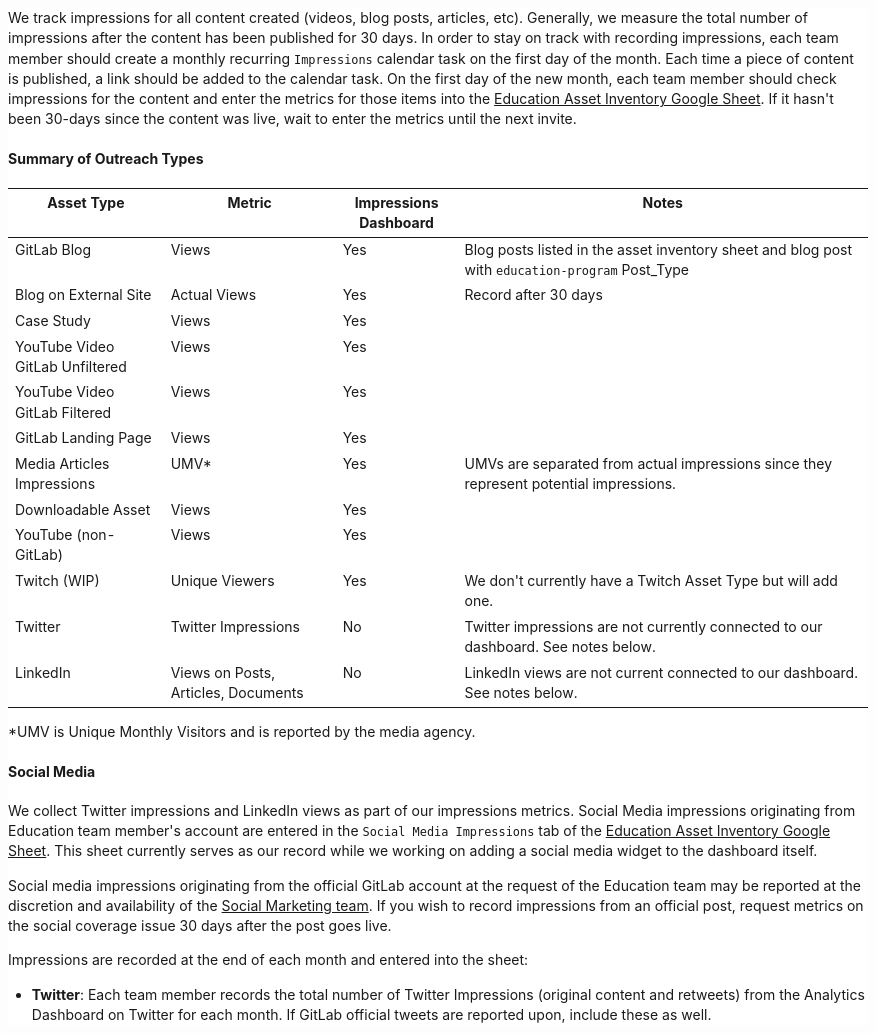 We track impressions for all content created (videos, blog posts, articles, etc). Generally, we measure the total number of impressions after the content has been published for 30 days. In order to stay on track with recording impressions, each team member should create a monthly recurring `Impressions` calendar task on the first day of the month. Each time a piece of content is published, a link should be added to the calendar task. On the first day of the new month, each team member should check impressions for the content and enter the metrics for those items into the [Education Asset Inventory Google Sheet](https://docs.google.com/spreadsheets/d/1k1ci9BPEDDb_CxrR9-uQ_YQD_UXBMDeAU-KTpfQfHD4/edit#gid=0). If it hasn't been 30-days since the content was live, wait to enter the metrics until the next invite. 

#### Summary of Outreach Types

| Asset Type | Metric | Impressions Dashboard | Notes |
| ------ | ------ | -----| ------|
| GitLab Blog | Views | Yes | Blog posts listed in the asset inventory sheet and blog post with `education-program` Post_Type|
| Blog on External Site | Actual Views | Yes | Record after 30 days |
| Case Study | Views | Yes |  |
| YouTube Video GitLab Unfiltered |Views | Yes | |
| YouTube Video GitLab Filtered | Views |Yes | |
| GitLab Landing Page |Views |Yes | |
| Media Articles Impressions | UMV* | Yes | UMVs are separated from actual impressions since they represent potential impressions.  |
| Downloadable Asset | Views | Yes| |
| YouTube (non-GitLab)| Views | Yes | |
| Twitch (WIP) | Unique Viewers | Yes | We don't currently have a Twitch Asset Type but will add one. |
| Twitter | Twitter Impressions | No | Twitter impressions are not currently connected to our dashboard. See notes below. |
| LinkedIn | Views on Posts, Articles, Documents | No | LinkedIn views are not current connected to our dashboard. See notes below. |

*UMV is Unique Monthly Visitors and is reported by the media agency.

#### Social Media

We collect Twitter impressions and LinkedIn views as part of our impressions metrics. Social Media impressions originating from Education team member's account are entered in the `Social Media Impressions` tab of the [Education Asset Inventory Google Sheet](https://docs.google.com/spreadsheets/d/1k1ci9BPEDDb_CxrR9-uQ_YQD_UXBMDeAU-KTpfQfHD4/edit#gid=0). This sheet currently serves as our record while we working on adding a social media widget to the dashboard itself.

Social media impressions originating from the official GitLab account at the request of the Education team may be reported at the discretion and availability of the [Social Marketing team](https://about.gitlab.com/handbook/marketing/corporate-marketing/social-marketing/). If you wish to record impressions from an official post, request metrics on the social coverage issue 30 days after the post goes live.

Impressions are recorded at the end of each month and entered into the sheet:

- **Twitter**: Each team member records the total number of Twitter Impressions (original content and retweets) from the Analytics Dashboard on Twitter for each month. If GitLab official tweets are reported upon, include these as well.
